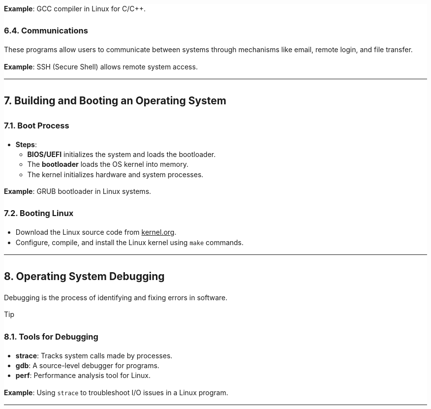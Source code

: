 **Example**: GCC compiler in Linux for C/C++.

### 6.4. Communications
These programs allow users to communicate between systems through mechanisms like email, remote login, and file transfer.

**Example**: SSH (Secure Shell) allows remote system access.

---

## 7. Building and Booting an Operating System

### 7.1. Boot Process
- **Steps**:
  - **BIOS/UEFI** initializes the system and loads the bootloader.
  - The **bootloader** loads the OS kernel into memory.
  - The kernel initializes hardware and system processes.

**Example**: GRUB bootloader in Linux systems.

### 7.2. Booting Linux
- Download the Linux source code from [kernel.org](https://kernel.org).
- Configure, compile, and install the Linux kernel using `make` commands.

---

## 8. Operating System Debugging
Debugging is the process of identifying and fixing errors in software.

> [!tip]
> ### 8.1. Tools for Debugging
> - **strace**: Tracks system calls made by processes.
> - **gdb**: A source-level debugger for programs.
> - **perf**: Performance analysis tool for Linux.

  
**Example**: Using `strace` to troubleshoot I/O issues in a Linux program.

---
